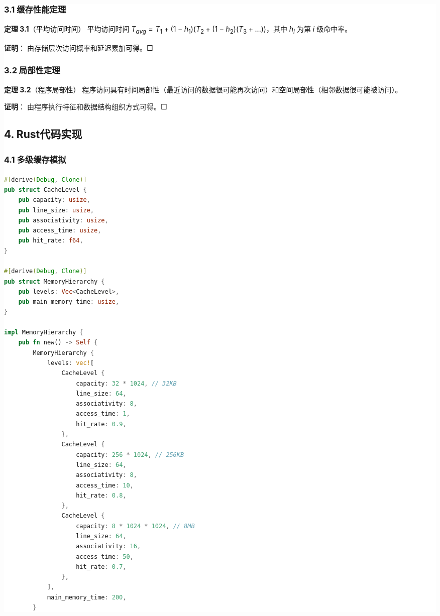 ### 3.1 缓存性能定理

**定理 3.1**（平均访问时间）
平均访问时间 $T_{avg} = T_1 + (1-h_1)(T_2 + (1-h_2)(T_3 + ...))$，其中 $h_i$ 为第 $i$ 级命中率。

**证明**：
由存储层次访问概率和延迟累加可得。□

### 3.2 局部性定理

**定理 3.2**（程序局部性）
程序访问具有时间局部性（最近访问的数据很可能再次访问）和空间局部性（相邻数据很可能被访问）。

**证明**：
由程序执行特征和数据结构组织方式可得。□

## 4. Rust代码实现

### 4.1 多级缓存模拟

```rust
#[derive(Debug, Clone)]
pub struct CacheLevel {
    pub capacity: usize,
    pub line_size: usize,
    pub associativity: usize,
    pub access_time: usize,
    pub hit_rate: f64,
}

#[derive(Debug, Clone)]
pub struct MemoryHierarchy {
    pub levels: Vec<CacheLevel>,
    pub main_memory_time: usize,
}

impl MemoryHierarchy {
    pub fn new() -> Self {
        MemoryHierarchy {
            levels: vec![
                CacheLevel {
                    capacity: 32 * 1024, // 32KB
                    line_size: 64,
                    associativity: 8,
                    access_time: 1,
                    hit_rate: 0.9,
                },
                CacheLevel {
                    capacity: 256 * 1024, // 256KB
                    line_size: 64,
                    associativity: 8,
                    access_time: 10,
                    hit_rate: 0.8,
                },
                CacheLevel {
                    capacity: 8 * 1024 * 1024, // 8MB
                    line_size: 64,
                    associativity: 16,
                    access_time: 50,
                    hit_rate: 0.7,
                },
            ],
            main_memory_time: 200,
        }
```